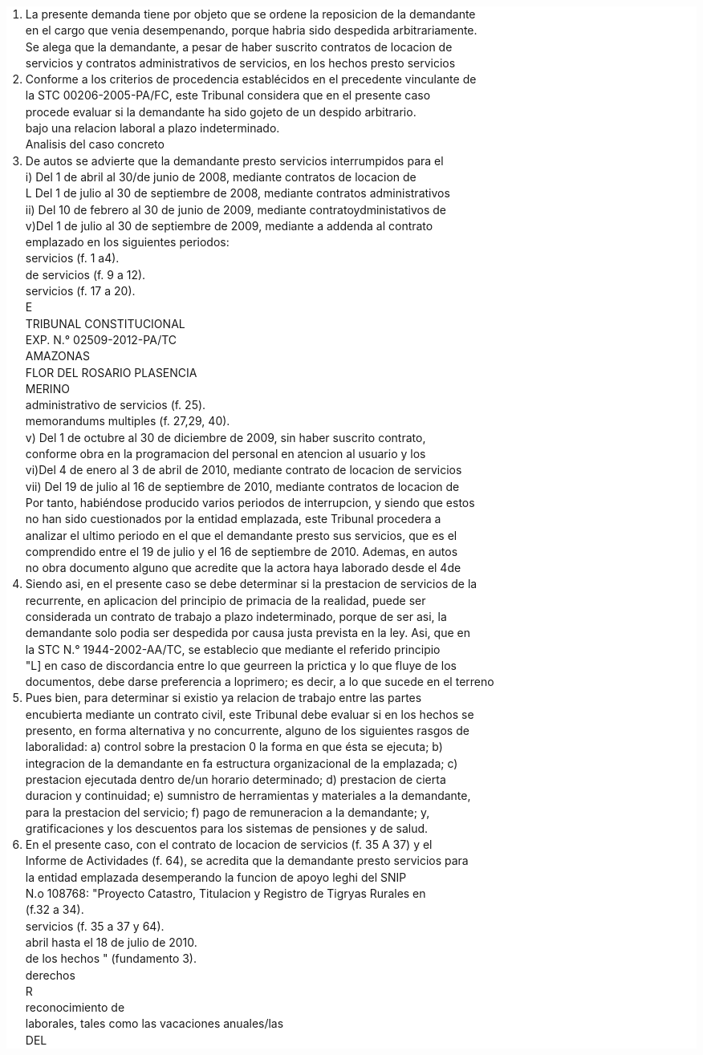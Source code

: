 1. La presente demanda tiene por objeto que se ordene la reposicion de la demandante  
en el cargo que venia desempenando, porque habria sido despedida arbitrariamente.  
Se alega que la demandante, a pesar de haber suscrito contratos de locacion de  
servicios y contratos administrativos de servicios, en los hechos presto servicios  
2. Conforme a los criterios de procedencia establécidos en el precedente vinculante de  
la STC 00206-2005-PA/FC, este Tribunal considera que en el presente caso  
procede evaluar si la demandante ha sido gojeto de un despido arbitrario.  
bajo una relacion laboral a plazo indeterminado.  
Analisis del caso concreto  
3. De autos se advierte que la demandante presto servicios interrumpidos para el  
i) Del 1 de abril al 30/de junio de 2008, mediante contratos de locacion de  
L Del 1 de julio al 30 de septiembre de 2008, mediante contratos administrativos  
ii) Del 10 de febrero al 30 de junio de 2009, mediante contratoydministativos de  
v)Del 1 de julio al 30 de septiembre de 2009, mediante a addenda al contrato  
emplazado en los siguientes periodos:  
servicios (f. 1 a4).  
de servicios (f. 9 a 12).  
servicios (f. 17 a 20).  
E  
TRIBUNAL CONSTITUCIONAL  
EXP. N.° 02509-2012-PA/TC  
AMAZONAS  
FLOR DEL ROSARIO PLASENCIA  
MERINO  
administrativo de servicios (f. 25).  
memorandums multiples (f. 27,29, 40).  
v) Del 1 de octubre al 30 de diciembre de 2009, sin haber suscrito contrato,  
conforme obra en la programacion del personal en atencion al usuario y los  
vi)Del 4 de enero al 3 de abril de 2010, mediante contrato de locacion de servicios  
vii) Del 19 de julio al 16 de septiembre de 2010, mediante contratos de locacion de  
Por tanto, habiéndose producido varios periodos de interrupcion, y siendo que estos  
no han sido cuestionados por la entidad emplazada, este Tribunal procedera a  
analizar el ultimo periodo en el que el demandante presto sus servicios, que es el  
comprendido entre el 19 de julio y el 16 de septiembre de 2010. Ademas, en autos  
no obra documento alguno que acredite que la actora haya laborado desde el 4de  
4. Siendo asi, en el presente caso se debe determinar si la prestacion de servicios de la  
recurrente, en aplicacion del principio de primacia de la realidad, puede ser  
considerada un contrato de trabajo a plazo indeterminado, porque de ser asi, la  
demandante solo podia ser despedida por causa justa prevista en la ley. Asi, que en  
la STC N.° 1944-2002-AA/TC, se establecio que mediante el referido principio  
"L] en caso de discordancia entre lo que geurreen la prictica y lo que fluye de los  
documentos, debe darse preferencia a loprimero; es decir, a lo que sucede en el terreno  
5. Pues bien, para determinar si existio ya relacion de trabajo entre las partes  
encubierta mediante un contrato civil, este Tribunal debe evaluar si en los hechos se  
presento, en forma alternativa y no concurrente, alguno de los siguientes rasgos de  
laboralidad: a) control sobre la prestacion 0 la forma en que ésta se ejecuta; b)  
integracion de la demandante en fa estructura organizacional de la emplazada; c)  
prestacion ejecutada dentro de/un horario determinado; d) prestacion de cierta  
duracion y continuidad; e) sumnistro de herramientas y materiales a la demandante,  
para la prestacion del servicio; f) pago de remuneracion a la demandante; y,  
gratificaciones y los descuentos para los sistemas de pensiones y de salud.  
6. En el presente caso, con el contrato de locacion de servicios (f. 35 A 37) y el  
Informe de Actividades (f. 64), se acredita que la demandante presto servicios para  
la entidad emplazada desemperando la funcion de apoyo leghi del SNIP  
N.o 108768: "Proyecto Catastro, Titulacion y Registro de Tigryas Rurales en  
(f.32 a 34).  
servicios (f. 35 a 37 y 64).  
abril hasta el 18 de julio de 2010.  
de los hechos " (fundamento 3).  
derechos  
R  
reconocimiento de  
laborales, tales como las vacaciones anuales/las  
DEL  